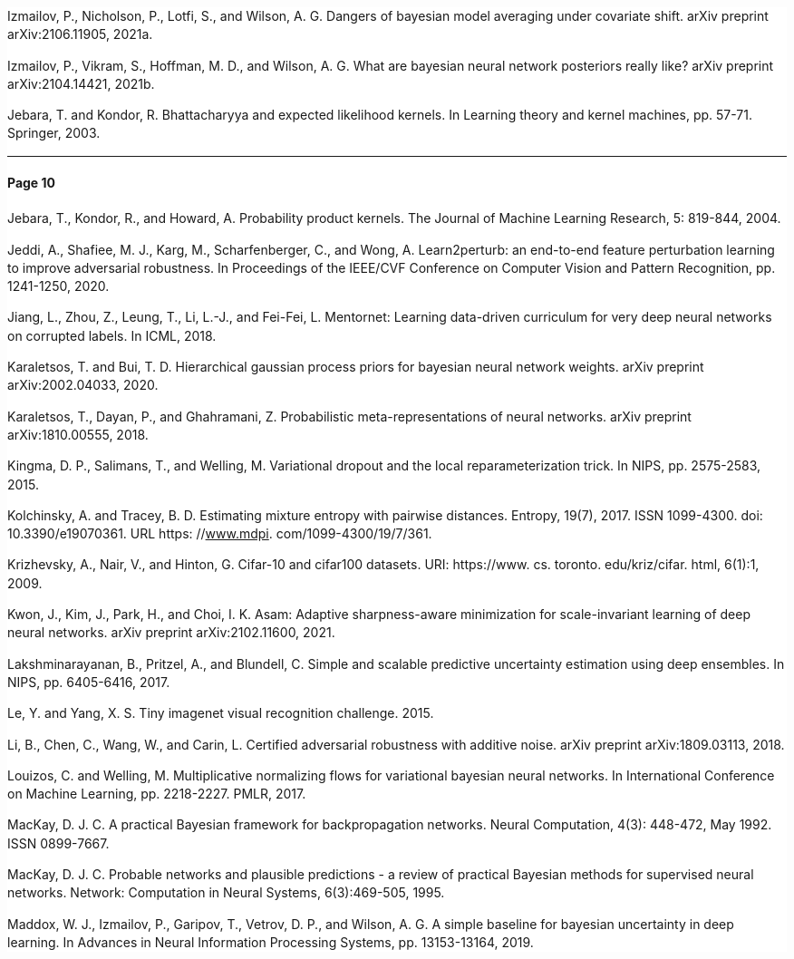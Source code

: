 Izmailov, P., Nicholson, P., Lotfi, S., and Wilson, A. G. Dangers of bayesian model averaging under covariate shift. arXiv preprint arXiv:2106.11905, 2021a.

Izmailov, P., Vikram, S., Hoffman, M. D., and Wilson, A. G. What are bayesian neural network posteriors really like? arXiv preprint arXiv:2104.14421, 2021b.

Jebara, T. and Kondor, R. Bhattacharyya and expected likelihood kernels. In Learning theory and kernel machines, pp. 57-71. Springer, 2003.

---

#### Page 10

Jebara, T., Kondor, R., and Howard, A. Probability product kernels. The Journal of Machine Learning Research, 5: 819-844, 2004.

Jeddi, A., Shafiee, M. J., Karg, M., Scharfenberger, C., and Wong, A. Learn2perturb: an end-to-end feature perturbation learning to improve adversarial robustness. In Proceedings of the IEEE/CVF Conference on Computer Vision and Pattern Recognition, pp. 1241-1250, 2020.

Jiang, L., Zhou, Z., Leung, T., Li, L.-J., and Fei-Fei, L. Mentornet: Learning data-driven curriculum for very deep neural networks on corrupted labels. In ICML, 2018.

Karaletsos, T. and Bui, T. D. Hierarchical gaussian process priors for bayesian neural network weights. arXiv preprint arXiv:2002.04033, 2020.

Karaletsos, T., Dayan, P., and Ghahramani, Z. Probabilistic meta-representations of neural networks. arXiv preprint arXiv:1810.00555, 2018.

Kingma, D. P., Salimans, T., and Welling, M. Variational dropout and the local reparameterization trick. In NIPS, pp. 2575-2583, 2015.

Kolchinsky, A. and Tracey, B. D. Estimating mixture entropy with pairwise distances. Entropy, 19(7), 2017. ISSN 1099-4300. doi: 10.3390/e19070361. URL https: //www.mdpi. com/1099-4300/19/7/361.

Krizhevsky, A., Nair, V., and Hinton, G. Cifar-10 and cifar100 datasets. URI: https://www. cs. toronto. edu/kriz/cifar. html, 6(1):1, 2009.

Kwon, J., Kim, J., Park, H., and Choi, I. K. Asam: Adaptive sharpness-aware minimization for scale-invariant learning of deep neural networks. arXiv preprint arXiv:2102.11600, 2021.

Lakshminarayanan, B., Pritzel, A., and Blundell, C. Simple and scalable predictive uncertainty estimation using deep ensembles. In NIPS, pp. 6405-6416, 2017.

Le, Y. and Yang, X. S. Tiny imagenet visual recognition challenge. 2015.

Li, B., Chen, C., Wang, W., and Carin, L. Certified adversarial robustness with additive noise. arXiv preprint arXiv:1809.03113, 2018.

Louizos, C. and Welling, M. Multiplicative normalizing flows for variational bayesian neural networks. In International Conference on Machine Learning, pp. 2218-2227. PMLR, 2017.

MacKay, D. J. C. A practical Bayesian framework for backpropagation networks. Neural Computation, 4(3): 448-472, May 1992. ISSN 0899-7667.

MacKay, D. J. C. Probable networks and plausible predictions - a review of practical Bayesian methods for supervised neural networks. Network: Computation in Neural Systems, 6(3):469-505, 1995.

Maddox, W. J., Izmailov, P., Garipov, T., Vetrov, D. P., and Wilson, A. G. A simple baseline for bayesian uncertainty in deep learning. In Advances in Neural Information Processing Systems, pp. 13153-13164, 2019.

